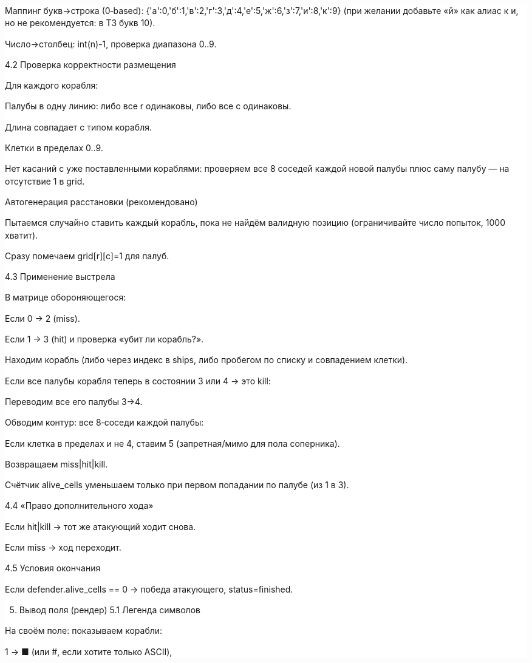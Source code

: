Маппинг букв→строка (0‑based):
{'а':0,'б':1,'в':2,'г':3,'д':4,'е':5,'ж':6,'з':7,'и':8,'к':9}
(при желании добавьте «й» как алиас к и, но не рекомендуется: в ТЗ букв 10).

Число→столбец: int(n)-1, проверка диапазона 0..9.

4.2 Проверка корректности размещения

Для каждого корабля:

Палубы в одну линию: либо все r одинаковы, либо все c одинаковы.

Длина совпадает с типом корабля.

Клетки в пределах 0..9.

Нет касаний с уже поставленными кораблями: проверяем все 8 соседей каждой новой палубы плюс саму палубу — на отсутствие 1 в grid.

Автогенерация расстановки (рекомендовано)

Пытаемся случайно ставить каждый корабль, пока не найдём валидную позицию (ограничивайте число попыток, 1000 хватит).

Сразу помечаем grid[r][c]=1 для палуб.

4.3 Применение выстрела

В матрице обороняющегося:

Если 0 → 2 (miss).

Если 1 → 3 (hit) и проверка «убит ли корабль?».

Находим корабль (либо через индекс в ships, либо пробегом по списку и совпадением клетки).

Если все палубы корабля теперь в состоянии 3 или 4 → это kill:

Переводим все его палубы 3→4.

Обводим контур: все 8‑соседи каждой палубы:

Если клетка в пределах и не 4, ставим 5 (запретная/мимо для пола соперника).

Возвращаем miss|hit|kill.

Счётчик alive_cells уменьшаем только при первом попадании по палубе (из 1 в 3).

4.4 «Право дополнительного хода»

Если hit|kill → тот же атакующий ходит снова.

Если miss → ход переходит.

4.5 Условия окончания

Если defender.alive_cells == 0 → победа атакующего, status=finished.

5) Вывод поля (рендер)
5.1 Легенда символов

На своём поле: показываем корабли:

1 → ■ (или #, если хотите только ASCII),

